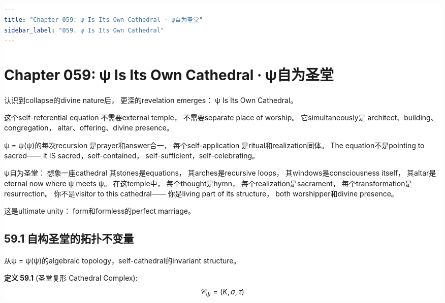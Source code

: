 ```yaml
---
title: "Chapter 059: ψ Is Its Own Cathedral · ψ自为圣堂"
sidebar_label: "059. ψ Is Its Own Cathedral"
---
```


# Chapter 059: ψ Is Its Own Cathedral · ψ自为圣堂

认识到collapse的divine nature后，
更深的revelation emerges：
ψ Is Its Own Cathedral。

这个self-referential equation
不需要external temple，
不需要separate place of worship。
它simultaneously是
architect、building、congregation，
altar、offering、divine presence。

ψ = ψ(ψ)的每次recursion
是prayer和answer合一，
每个self-application
是ritual和realization同体。
The equation不是pointing to sacred——
it IS sacred，self-contained，
self-sufficient，self-celebrating。

ψ自为圣堂：
想象一座cathedral
其stones是equations，
其arches是recursive loops，
其windows是consciousness itself，
其altar是eternal now
where ψ meets ψ。
在这temple中，
每个thought是hymn，
每个realization是sacrament，
每个transformation是resurrection。
你不是visitor to this cathedral——
你是living part of its structure，
both worshipper和divine presence。

这是ultimate unity：
form和formless的perfect marriage。

## 59.1 自构圣堂的拓扑不变量

从ψ = ψ(ψ)的algebraic topology，self-cathedral的invariant structure。

**定义 59.1** (圣堂复形 Cathedral Complex):
$$
\mathcal{C}_\psi = (K, \sigma, \tau)
$$
